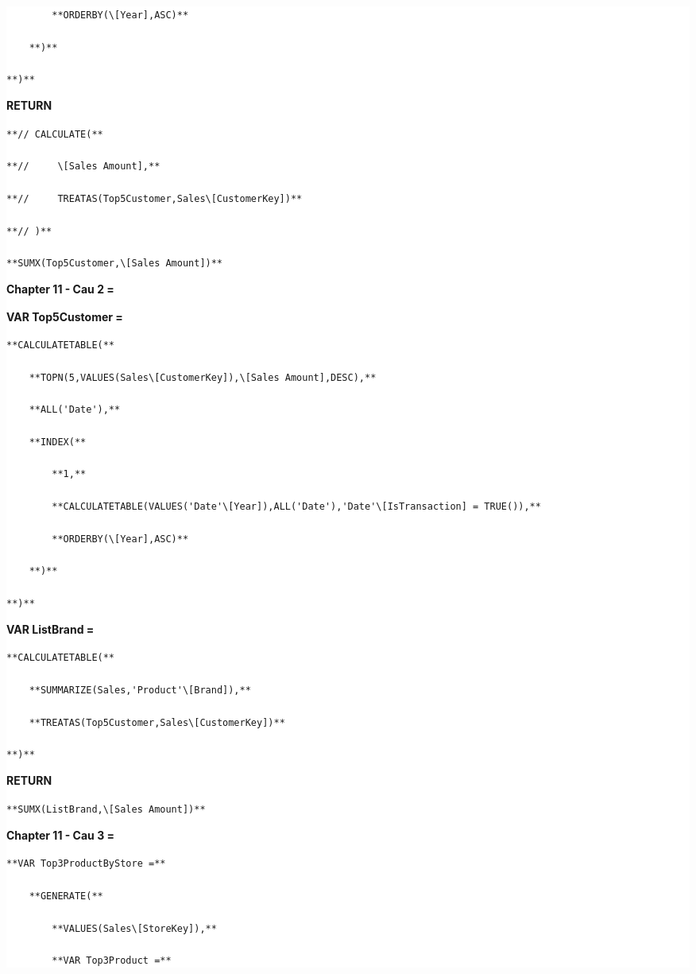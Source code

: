             **ORDERBY(\[Year],ASC)**

        **)**

    **)**

**RETURN**

    **// CALCULATE(**

    **//     \[Sales Amount],**

    **//     TREATAS(Top5Customer,Sales\[CustomerKey])**

    **// )**

    **SUMX(Top5Customer,\[Sales Amount])**



**Chapter 11 - Cau 2 =** 

**VAR Top5Customer =** 

    **CALCULATETABLE(**

        **TOPN(5,VALUES(Sales\[CustomerKey]),\[Sales Amount],DESC),**

        **ALL('Date'),**

        **INDEX(**

            **1,**

            **CALCULATETABLE(VALUES('Date'\[Year]),ALL('Date'),'Date'\[IsTransaction] = TRUE()),**

            **ORDERBY(\[Year],ASC)**

        **)**

    **)**

**VAR ListBrand =** 

    **CALCULATETABLE(**

        **SUMMARIZE(Sales,'Product'\[Brand]),**

        **TREATAS(Top5Customer,Sales\[CustomerKey])**

    **)**

**RETURN**

    **SUMX(ListBrand,\[Sales Amount])**



**Chapter 11 - Cau 3 =** 

	**VAR Top3ProductByStore =** 

		**GENERATE(**

			**VALUES(Sales\[StoreKey]),**

			**VAR Top3Product =** 
